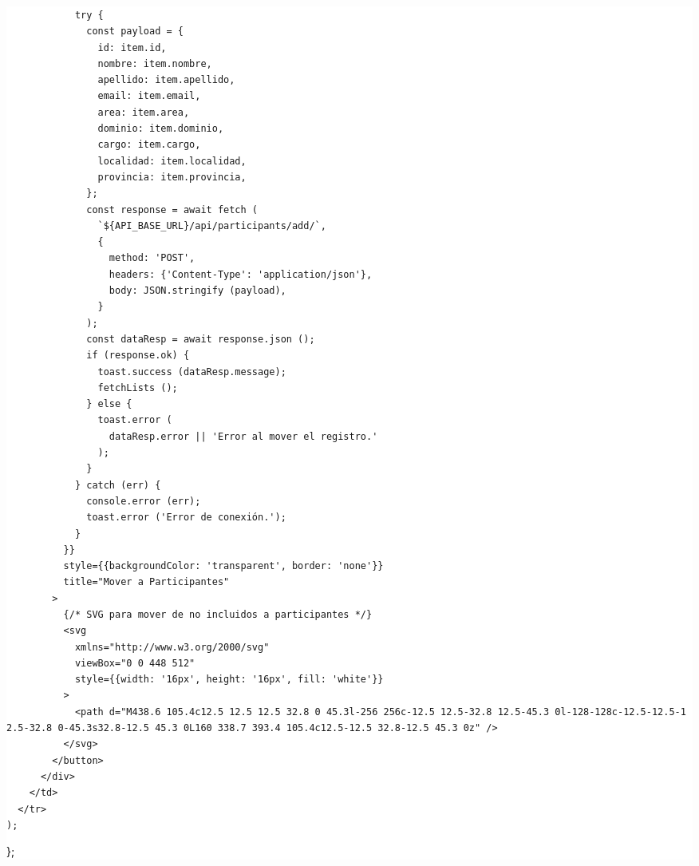                 try {
                  const payload = {
                    id: item.id,
                    nombre: item.nombre,
                    apellido: item.apellido,
                    email: item.email,
                    area: item.area,
                    dominio: item.dominio,
                    cargo: item.cargo,
                    localidad: item.localidad,
                    provincia: item.provincia,
                  };
                  const response = await fetch (
                    `${API_BASE_URL}/api/participants/add/`,
                    {
                      method: 'POST',
                      headers: {'Content-Type': 'application/json'},
                      body: JSON.stringify (payload),
                    }
                  );
                  const dataResp = await response.json ();
                  if (response.ok) {
                    toast.success (dataResp.message);
                    fetchLists ();
                  } else {
                    toast.error (
                      dataResp.error || 'Error al mover el registro.'
                    );
                  }
                } catch (err) {
                  console.error (err);
                  toast.error ('Error de conexión.');
                }
              }}
              style={{backgroundColor: 'transparent', border: 'none'}}
              title="Mover a Participantes"
            >
              {/* SVG para mover de no incluidos a participantes */}
              <svg
                xmlns="http://www.w3.org/2000/svg"
                viewBox="0 0 448 512"
                style={{width: '16px', height: '16px', fill: 'white'}}
              >
                <path d="M438.6 105.4c12.5 12.5 12.5 32.8 0 45.3l-256 256c-12.5 12.5-32.8 12.5-45.3 0l-128-128c-12.5-12.5-12.5-32.8 0-45.3s32.8-12.5 45.3 0L160 338.7 393.4 105.4c12.5-12.5 32.8-12.5 45.3 0z" />
              </svg>
            </button>
          </div>
        </td>
      </tr>
    );
  };
